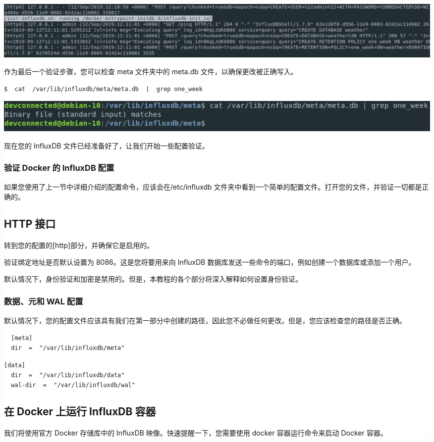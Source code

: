 ![](img/5ab1614c22a24b3ed3539db0e068ce77.png)

作为最后一个验证步骤，您可以检查 meta 文件夹中的 meta.db 文件，以确保更改被正确写入。

```
$  cat  /var/lib/influxdb/meta/meta.db  |  grep one_week

```

![](img/b35d4c4c5ee9ca1463361a456f5441bb.png)

现在您的 InfluxDB 文件已经准备好了，让我们开始一些配置验证。

### 验证 Docker 的 InfluxDB 配置

如果您使用了上一节中详细介绍的配置命令，应该会在/etc/influxdb 文件夹中看到一个简单的配置文件。打开您的文件，并验证一切都是正确的。

## HTTP 接口

转到您的配置的[http]部分，并确保它是启用的。

验证绑定地址是否默认设置为 8086。这是您将要用来向 InfluxDB 数据库发送一些命令的端口，例如创建一个数据库或添加一个用户。

默认情况下，身份验证和加密是禁用的。但是，本教程的各个部分将深入解释如何设置身份验证。

### 数据、元和 WAL 配置

默认情况下，您的配置文件应该具有我们在第一部分中创建的路径，因此您不必做任何更改。但是，您应该检查您的路径是否正确。

```
  [meta]
  dir  =  "/var/lib/influxdb/meta"

```

```
[data]
  dir  =  "/var/lib/influxdb/data"
  wal-dir  =  "/var/lib/influxdb/wal"

```

## 在 Docker 上运行 InfluxDB 容器

我们将使用官方 Docker 存储库中的 InfluxDB 映像。快速提醒一下，您需要使用 docker 容器运行命令来启动 Docker 容器。
